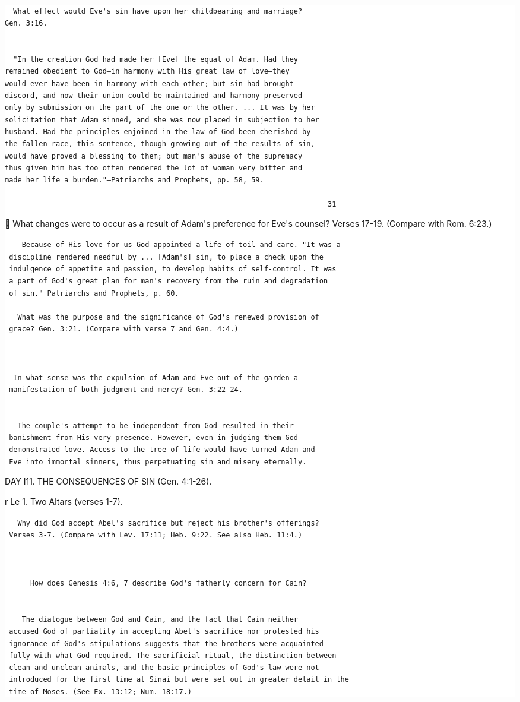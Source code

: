       What effect would Eve's sin have upon her childbearing and marriage?
    Gen. 3:16.


      "In the creation God had made her [Eve] the equal of Adam. Had they
    remained obedient to God—in harmony with His great law of love—they
    would ever have been in harmony with each other; but sin had brought
    discord, and now their union could be maintained and harmony preserved
    only by submission on the part of the one or the other. ... It was by her
    solicitation that Adam sinned, and she was now placed in subjection to her
    husband. Had the principles enjoined in the law of God been cherished by
    the fallen race, this sentence, though growing out of the results of sin,
    would have proved a blessing to them; but man's abuse of the supremacy
    thus given him has too often rendered the lot of woman very bitter and
    made her life a burden."—Patriarchs and Prophets, pp. 58, 59.

                                                                                31
       What changes were to occur as a result of Adam's preference for Eve's
     counsel? Verses 17-19. (Compare with Rom. 6:23.)


        Because of His love for us God appointed a life of toil and care. "It was a
     discipline rendered needful by ... [Adam's] sin, to place a check upon the
     indulgence of appetite and passion, to develop habits of self-control. It was
     a part of God's great plan for man's recovery from the ruin and degradation
     of sin." Patriarchs and Prophets, p. 60.

       What was the purpose and the significance of God's renewed provision of
     grace? Gen. 3:21. (Compare with verse 7 and Gen. 4:4.)



      In what sense was the expulsion of Adam and Eve out of the garden a
     manifestation of both judgment and mercy? Gen. 3:22-24.


       The couple's attempt to be independent from God resulted in their
     banishment from His very presence. However, even in judging them God
     demonstrated love. Access to the tree of life would have turned Adam and
     Eve into immortal sinners, thus perpetuating sin and misery eternally.
DAY I11. THE CONSEQUENCES OF SIN (Gen. 4:1-26).

r
Le        1. Two Altars (verses 1-7).

       Why did God accept Abel's sacrifice but reject his brother's offerings?
     Verses 3-7. (Compare with Lev. 17:11; Heb. 9:22. See also Heb. 11:4.)



          How does Genesis 4:6, 7 describe God's fatherly concern for Cain?


        The dialogue between God and Cain, and the fact that Cain neither
     accused God of partiality in accepting Abel's sacrifice nor protested his
     ignorance of God's stipulations suggests that the brothers were acquainted
     fully with what God required. The sacrificial ritual, the distinction between
     clean and unclean animals, and the basic principles of God's law were not
     introduced for the first time at Sinai but were set out in greater detail in the
     time of Moses. (See Ex. 13:12; Num. 18:17.)
